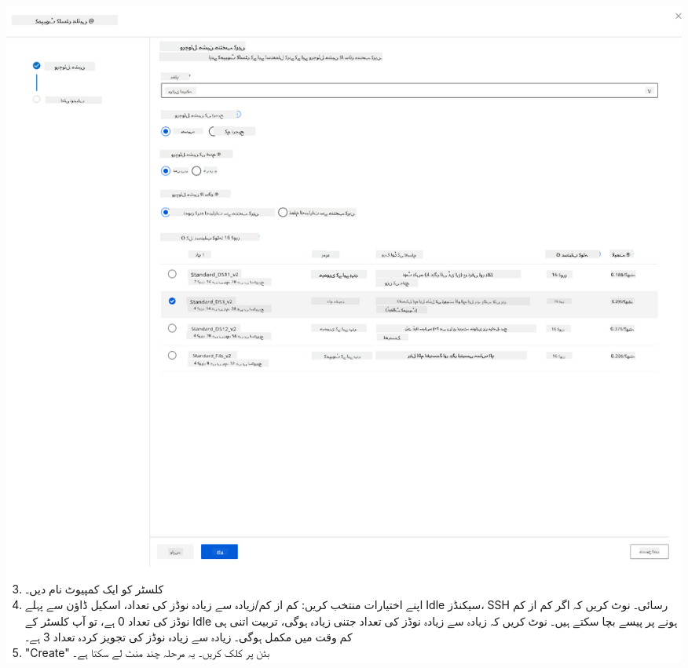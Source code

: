 ![23](../../../../translated_images/cluster-2.ea30cdbc9f926bb9e05af3fdbc1f679811c796dc2a6847f935290aec15526e88.ur.png)

3. کلسٹر کو ایک کمپیوٹ نام دیں۔
4. اپنے اختیارات منتخب کریں: کم از کم/زیادہ سے زیادہ نوڈز کی تعداد، اسکیل ڈاؤن سے پہلے Idle سیکنڈز، SSH رسائی۔ نوٹ کریں کہ اگر کم از کم نوڈز کی تعداد 0 ہے، تو آپ کلسٹر کے Idle ہونے پر پیسے بچا سکتے ہیں۔ نوٹ کریں کہ زیادہ سے زیادہ نوڈز کی تعداد جتنی زیادہ ہوگی، تربیت اتنی ہی کم وقت میں مکمل ہوگی۔ زیادہ سے زیادہ نوڈز کی تجویز کردہ تعداد 3 ہے۔
5. "Create" بٹن پر کلک کریں۔ یہ مرحلہ چند منٹ لے سکتا ہے۔
